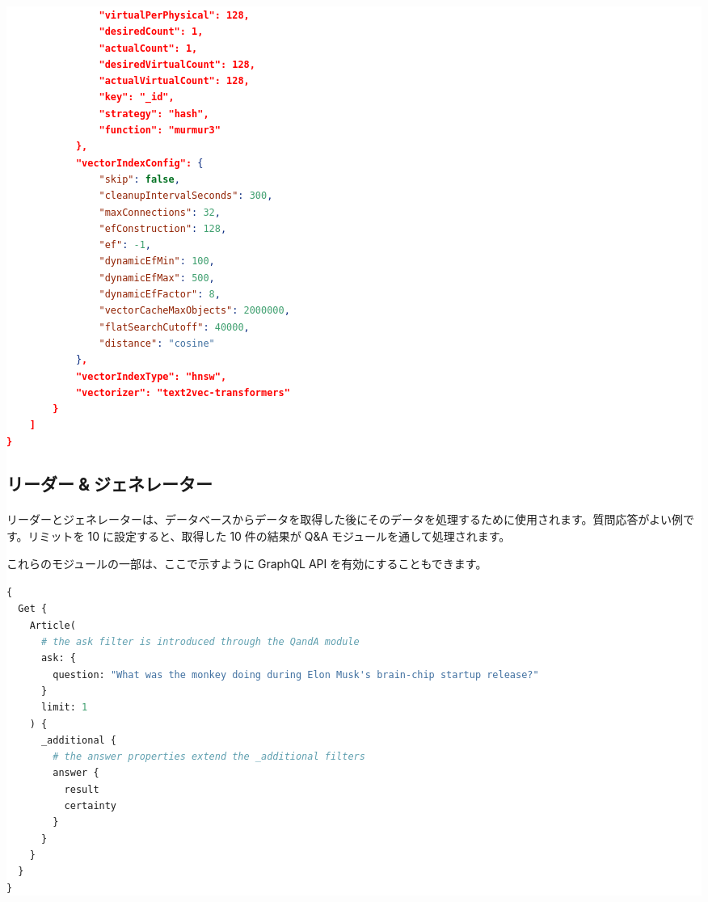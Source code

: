 ```json
                "virtualPerPhysical": 128,
                "desiredCount": 1,
                "actualCount": 1,
                "desiredVirtualCount": 128,
                "actualVirtualCount": 128,
                "key": "_id",
                "strategy": "hash",
                "function": "murmur3"
            },
            "vectorIndexConfig": {
                "skip": false,
                "cleanupIntervalSeconds": 300,
                "maxConnections": 32,
                "efConstruction": 128,
                "ef": -1,
                "dynamicEfMin": 100,
                "dynamicEfMax": 500,
                "dynamicEfFactor": 8,
                "vectorCacheMaxObjects": 2000000,
                "flatSearchCutoff": 40000,
                "distance": "cosine"
            },
            "vectorIndexType": "hnsw",
            "vectorizer": "text2vec-transformers"
        }
    ]
}
```

## リーダー & ジェネレーター

リーダーとジェネレーターは、データベースからデータを取得した後にそのデータを処理するために使用されます。質問応答がよい例です。リミットを 10 に設定すると、取得した 10 件の結果が Q&A モジュールを通して処理されます。

これらのモジュールの一部は、ここで示すように GraphQL API を有効にすることもできます。

```graphql
{
  Get {
    Article(
      # the ask filter is introduced through the QandA module
      ask: {
        question: "What was the monkey doing during Elon Musk's brain-chip startup release?"
      }
      limit: 1
    ) {
      _additional {
        # the answer properties extend the _additional filters
        answer {
          result
          certainty
        }
      }
    }
  }
}
```
